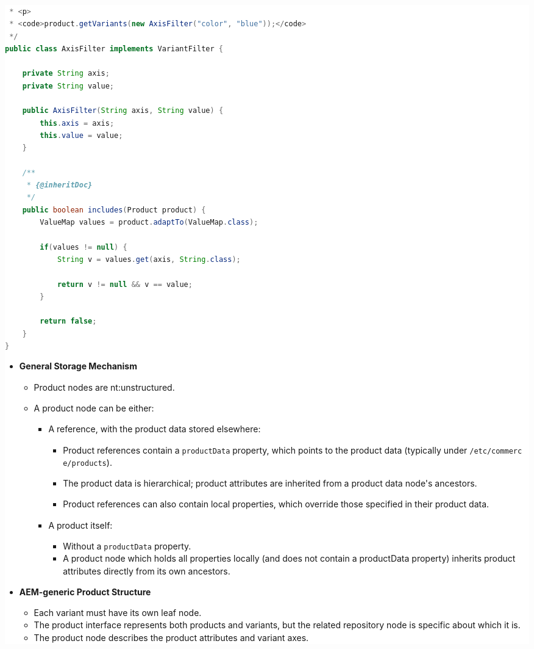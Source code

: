 ```java
 * <p>
 * <code>product.getVariants(new AxisFilter("color", "blue"));</code>
 */
public class AxisFilter implements VariantFilter {
    
    private String axis;
    private String value;

    public AxisFilter(String axis, String value) {
        this.axis = axis;
        this.value = value;
    }

    /**
     * {@inheritDoc}
     */
    public boolean includes(Product product) {
        ValueMap values = product.adaptTo(ValueMap.class);

        if(values != null) {
            String v = values.get(axis, String.class);

            return v != null && v == value;
        }

        return false;
    }
}
```

* **General Storage Mechanism**

    * Product nodes are nt:unstructured.
    * A product node can be either:

        * A reference, with the product data stored elsewhere:

            * Product references contain a `productData` property, which points to the product data (typically under `/etc/commerce/products`).
            
            * The product data is hierarchical; product attributes are inherited from a product data node's ancestors.
            * Product references can also contain local properties, which override those specified in their product data.

        * A product itself:

            * Without a `productData` property.
            * A product node which holds all properties locally (and does not contain a productData property) inherits product attributes directly from its own ancestors.

* **AEM-generic Product Structure**

    * Each variant must have its own leaf node.
    * The product interface represents both products and variants, but the related repository node is specific about which it is.
    * The product node describes the product attributes and variant axes.
